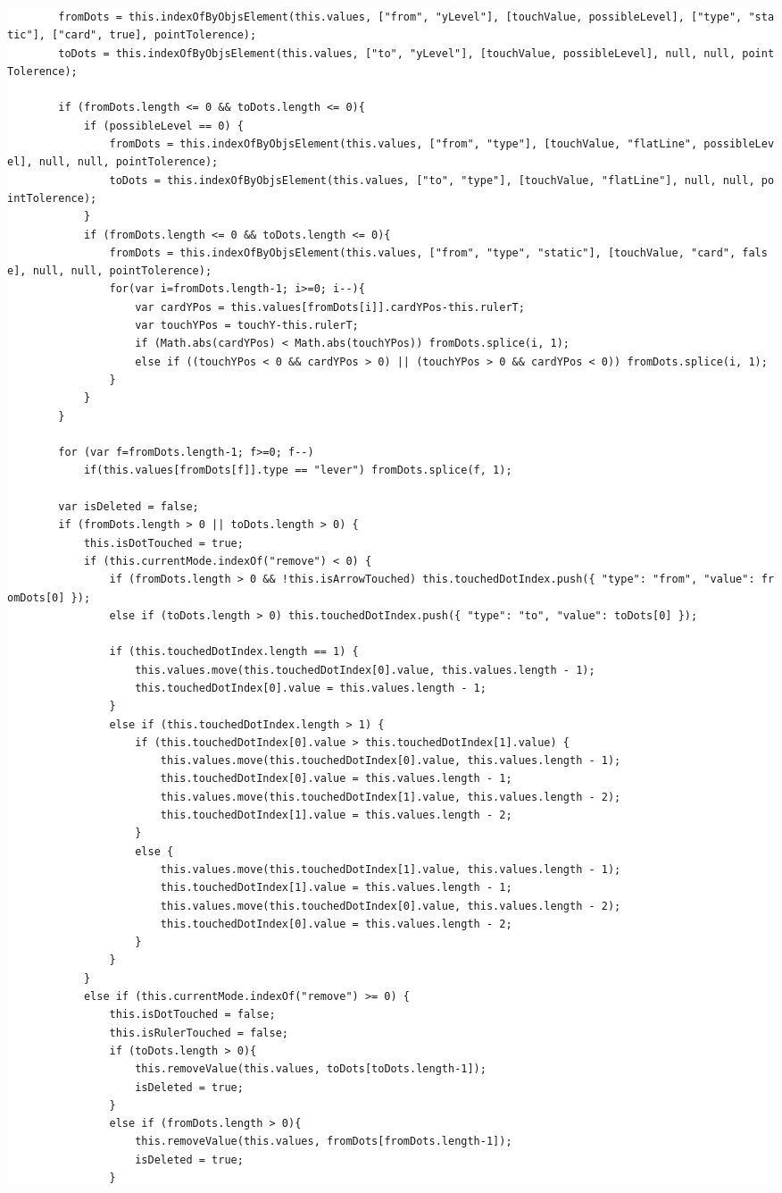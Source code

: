             fromDots = this.indexOfByObjsElement(this.values, ["from", "yLevel"], [touchValue, possibleLevel], ["type", "static"], ["card", true], pointTolerence);
            toDots = this.indexOfByObjsElement(this.values, ["to", "yLevel"], [touchValue, possibleLevel], null, null, pointTolerence);
            
            if (fromDots.length <= 0 && toDots.length <= 0){
                if (possibleLevel == 0) {
                    fromDots = this.indexOfByObjsElement(this.values, ["from", "type"], [touchValue, "flatLine", possibleLevel], null, null, pointTolerence);
                    toDots = this.indexOfByObjsElement(this.values, ["to", "type"], [touchValue, "flatLine"], null, null, pointTolerence);
                }
                if (fromDots.length <= 0 && toDots.length <= 0){
                    fromDots = this.indexOfByObjsElement(this.values, ["from", "type", "static"], [touchValue, "card", false], null, null, pointTolerence);
                    for(var i=fromDots.length-1; i>=0; i--){
                        var cardYPos = this.values[fromDots[i]].cardYPos-this.rulerT;
                        var touchYPos = touchY-this.rulerT;
                        if (Math.abs(cardYPos) < Math.abs(touchYPos)) fromDots.splice(i, 1);
                        else if ((touchYPos < 0 && cardYPos > 0) || (touchYPos > 0 && cardYPos < 0)) fromDots.splice(i, 1);
                    }
                }
            }
            
            for (var f=fromDots.length-1; f>=0; f--)
                if(this.values[fromDots[f]].type == "lever") fromDots.splice(f, 1);
                
            var isDeleted = false;
            if (fromDots.length > 0 || toDots.length > 0) {
                this.isDotTouched = true;
                if (this.currentMode.indexOf("remove") < 0) {
                    if (fromDots.length > 0 && !this.isArrowTouched) this.touchedDotIndex.push({ "type": "from", "value": fromDots[0] });
                    else if (toDots.length > 0) this.touchedDotIndex.push({ "type": "to", "value": toDots[0] });
                    
                    if (this.touchedDotIndex.length == 1) {
                        this.values.move(this.touchedDotIndex[0].value, this.values.length - 1);
                        this.touchedDotIndex[0].value = this.values.length - 1;
                    }
                    else if (this.touchedDotIndex.length > 1) {
                        if (this.touchedDotIndex[0].value > this.touchedDotIndex[1].value) {
                            this.values.move(this.touchedDotIndex[0].value, this.values.length - 1);
                            this.touchedDotIndex[0].value = this.values.length - 1;
                            this.values.move(this.touchedDotIndex[1].value, this.values.length - 2);
                            this.touchedDotIndex[1].value = this.values.length - 2;
                        }
                        else {
                            this.values.move(this.touchedDotIndex[1].value, this.values.length - 1);
                            this.touchedDotIndex[1].value = this.values.length - 1;
                            this.values.move(this.touchedDotIndex[0].value, this.values.length - 2);
                            this.touchedDotIndex[0].value = this.values.length - 2;
                        }
                    }
                }
                else if (this.currentMode.indexOf("remove") >= 0) {
                    this.isDotTouched = false;
                    this.isRulerTouched = false;
                    if (toDots.length > 0){
                        this.removeValue(this.values, toDots[toDots.length-1]);
                        isDeleted = true;
                    }
                    else if (fromDots.length > 0){
                        this.removeValue(this.values, fromDots[fromDots.length-1]);
                        isDeleted = true;
                    }